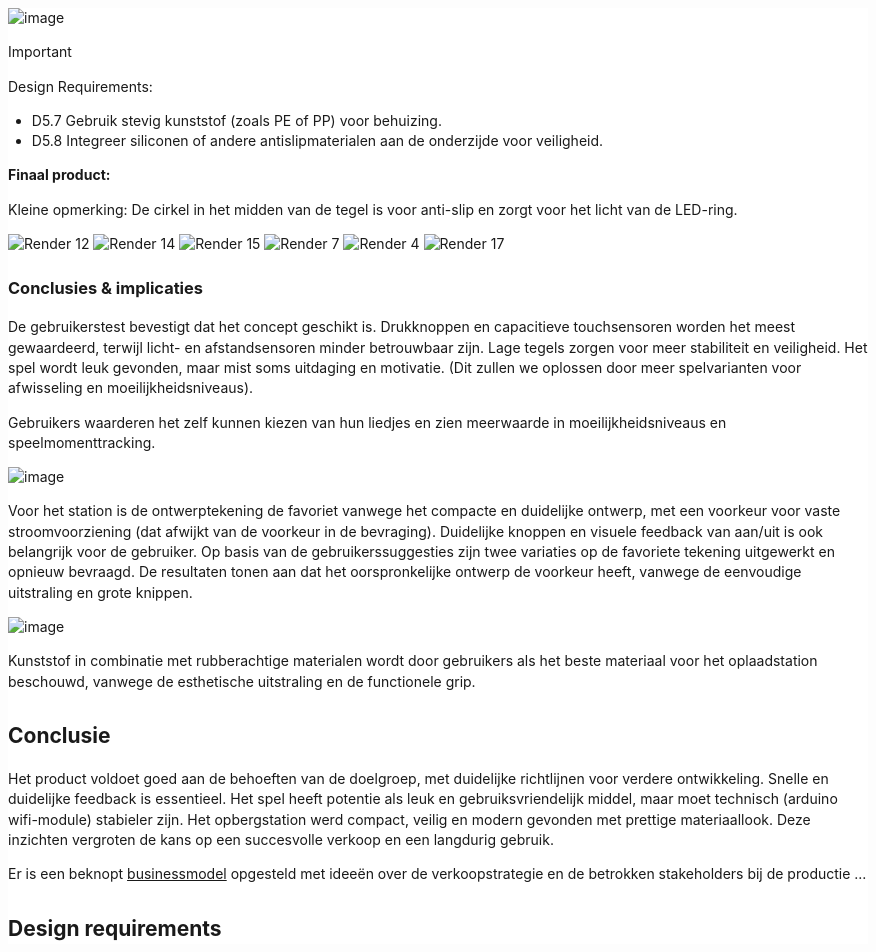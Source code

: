 ![image](https://github.com/user-attachments/assets/2eea5c32-ea32-49c7-970c-b65edcae4deb)

> [!IMPORTANT]
> Design Requirements:
> - D5.7 Gebruik stevig kunststof (zoals PE of PP) voor behuizing. 
> - D5.8 Integreer siliconen of andere antislipmaterialen aan de onderzijde voor veiligheid.

**Finaal product:**

Kleine opmerking: De cirkel in het midden van de tegel is voor anti-slip en zorgt voor het licht van de LED-ring.

![Render 12](https://github.com/user-attachments/assets/36c67a11-fc30-49a6-9951-1bd9e709a83c)  ![Render 14](https://github.com/user-attachments/assets/0653c9d0-96c6-4cbf-8cdb-13884e4941e2)  ![Render 15](https://github.com/user-attachments/assets/7ac7fe59-5395-4bde-9980-9386c28f2606) ![Render 7](https://github.com/user-attachments/assets/d0be6f84-418e-407b-a905-ccf244bc756c)  ![Render 4](https://github.com/user-attachments/assets/dbb8a9b2-916a-48c6-981d-fc91ab01cab0)  ![Render 17](https://github.com/user-attachments/assets/61870aa3-20b5-45dc-ba46-710964e2a3ed)

### Conclusies & implicaties

De gebruikerstest bevestigt dat het concept geschikt is. Drukknoppen en capacitieve touchsensoren worden het meest gewaardeerd, terwijl licht- en afstandsensoren minder betrouwbaar zijn. Lage tegels zorgen voor meer stabiliteit en veiligheid. Het spel wordt leuk gevonden, maar mist soms uitdaging en motivatie. (Dit zullen we oplossen door meer spelvarianten voor afwisseling en moeilijkheidsniveaus). 

Gebruikers waarderen het zelf kunnen kiezen van hun liedjes en zien meerwaarde in moeilijkheidsniveaus en speelmomenttracking.  

![image](https://github.com/user-attachments/assets/9185949a-3ed7-4501-b03f-82f6d6d70961)

Voor het station is de ontwerptekening de favoriet vanwege het compacte en duidelijke ontwerp, met een voorkeur voor vaste stroomvoorziening (dat afwijkt van de voorkeur in de bevraging). Duidelijke knoppen en visuele feedback van aan/uit is ook belangrijk voor de gebruiker. Op basis van de gebruikerssuggesties zijn twee variaties op de favoriete tekening uitgewerkt en opnieuw bevraagd. De resultaten tonen aan dat het oorspronkelijke ontwerp de voorkeur heeft, vanwege de eenvoudige uitstraling en grote knippen. 

![image](https://github.com/user-attachments/assets/6362fd76-cda0-4185-973e-8810b8b750f0)

Kunststof in combinatie met rubberachtige materialen wordt door gebruikers als het beste materiaal voor het oplaadstation beschouwd, vanwege de esthetische uitstraling en de functionele grip. 


## Conclusie

Het product voldoet goed aan de behoeften van de doelgroep, met duidelijke richtlijnen voor verdere ontwikkeling. Snelle en duidelijke feedback is essentieel. Het spel heeft potentie als leuk en gebruiksvriendelijk middel, maar moet technisch (arduino wifi-module) stabieler zijn. Het opbergstation werd compact, veilig en modern gevonden met prettige materiaallook. Deze inzichten vergroten de kans op een succesvolle verkoop en een langdurig gebruik. 

 Er is een beknopt [businessmodel](https://ugentbe-my.sharepoint.com/:b:/g/personal/leni_theeten_ugent_be/EYVH78OmSddFi_5Vz1LwwT4BR4AGI-ZVwyMprqh8G3TjCw?e=SSUo5c) opgesteld met ideeën over de verkoopstrategie en de betrokken stakeholders bij de productie ... 

## Design requirements
